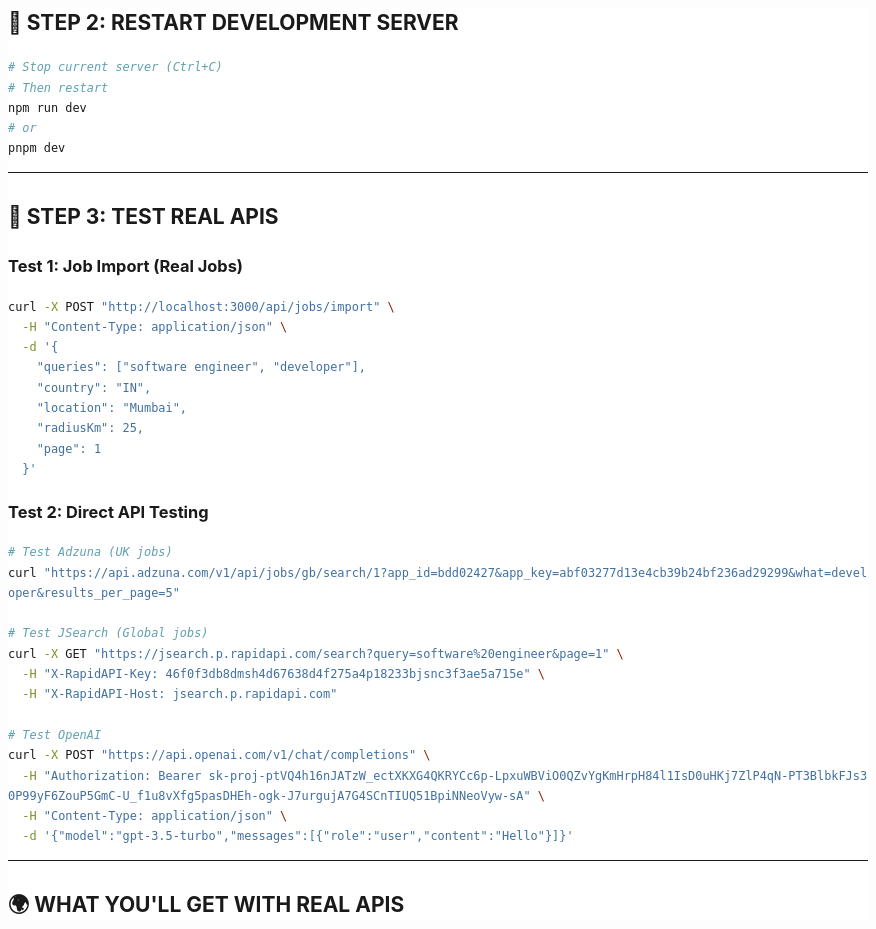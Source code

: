 
## 🔄 **STEP 2: RESTART DEVELOPMENT SERVER**

```bash
# Stop current server (Ctrl+C)
# Then restart
npm run dev
# or
pnpm dev
```

---

## 🧪 **STEP 3: TEST REAL APIS**

### **Test 1: Job Import (Real Jobs)**
```bash
curl -X POST "http://localhost:3000/api/jobs/import" \
  -H "Content-Type: application/json" \
  -d '{
    "queries": ["software engineer", "developer"],
    "country": "IN",
    "location": "Mumbai",
    "radiusKm": 25,
    "page": 1
  }'
```

### **Test 2: Direct API Testing**
```bash
# Test Adzuna (UK jobs)
curl "https://api.adzuna.com/v1/api/jobs/gb/search/1?app_id=bdd02427&app_key=abf03277d13e4cb39b24bf236ad29299&what=developer&results_per_page=5"

# Test JSearch (Global jobs)
curl -X GET "https://jsearch.p.rapidapi.com/search?query=software%20engineer&page=1" \
  -H "X-RapidAPI-Key: 46f0f3db8dmsh4d67638d4f275a4p18233bjsnc3f3ae5a715e" \
  -H "X-RapidAPI-Host: jsearch.p.rapidapi.com"

# Test OpenAI
curl -X POST "https://api.openai.com/v1/chat/completions" \
  -H "Authorization: Bearer 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" \
  -H "Content-Type: application/json" \
  -d '{"model":"gpt-3.5-turbo","messages":[{"role":"user","content":"Hello"}]}'
```

---

## 🌍 **WHAT YOU'LL GET WITH REAL APIS**
